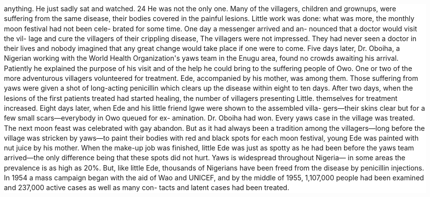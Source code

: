 anything. He just sadly sat and watched. 
24 
He was not the only one. Many of the 
villagers, children and grownups, were 
suffering from the same disease, their 
bodies covered in the painful lesions. Little 
work was done: what was more, the 
monthly moon festival had not been cele- 
brated for some time. 
One day a messenger arrived and an- 
nounced that a doctor would visit the vil- 
lage and cure the villagers of their crippling 
disease, The villagers were not impressed. 
They had never seen a doctor in their lives 
and nobody imagined that any great change 
would take place if one were to come. Five 
days later, Dr. Oboiha, a Nigerian working 
with the World Health Organization's yaws 
team in the Enugu area, found no crowds 
awaiting his arrival. Patiently he explained 
the purpose of his visit and of the help he 
could bring to the suffering people of Owo. 
One or two of the more adventurous 
villagers volunteered for treatment. 
Ede, accompanied by his mother, was 
among them. Those suffering from yaws 
were given a shot of long-acting penicillin 
which clears up the disease within eight to 
ten days. After two days, when the lesions 
of the first patients treated had started 
healing, the number of villagers presenting 
Little. 
themselves for treatment increased. Eight 
days later, when Ede and his little friend 
Igwe were shown to the assembled villa- 
gers—their skins clear but for a few small 
scars—everybody in Owo queued for ex- 
amination. Dr. Oboiha had won. Every 
yaws case in the village was treated. 
The next moon feast was celebrated with 
gay abandon. But as it had always been a 
tradition among the villagers—long before 
the village was stricken by yaws—to 
paint their bodies with red and black spots 
for each moon festival, young Ede was 
painted with nut juice by his mother. 
When the make-up job was finished, little 
Ede was just as spotty as he had been 
before the yaws team arrived—the only 
difference being that these spots did not 
hurt. 
Yaws is widespread throughout Nigeria— 
in some areas the prevalence is as high as 
20%. But, like little Ede, thousands of 
Nigerians have been freed from the disease 
by penicillin injections. In 1954 a mass 
campaign began with the aid of Wao and 
UNICEF, and by the middle of 1955, 
1,107,000 people had been examined and 
237,000 active cases as well as many con- 
tacts and latent cases had been treated.
